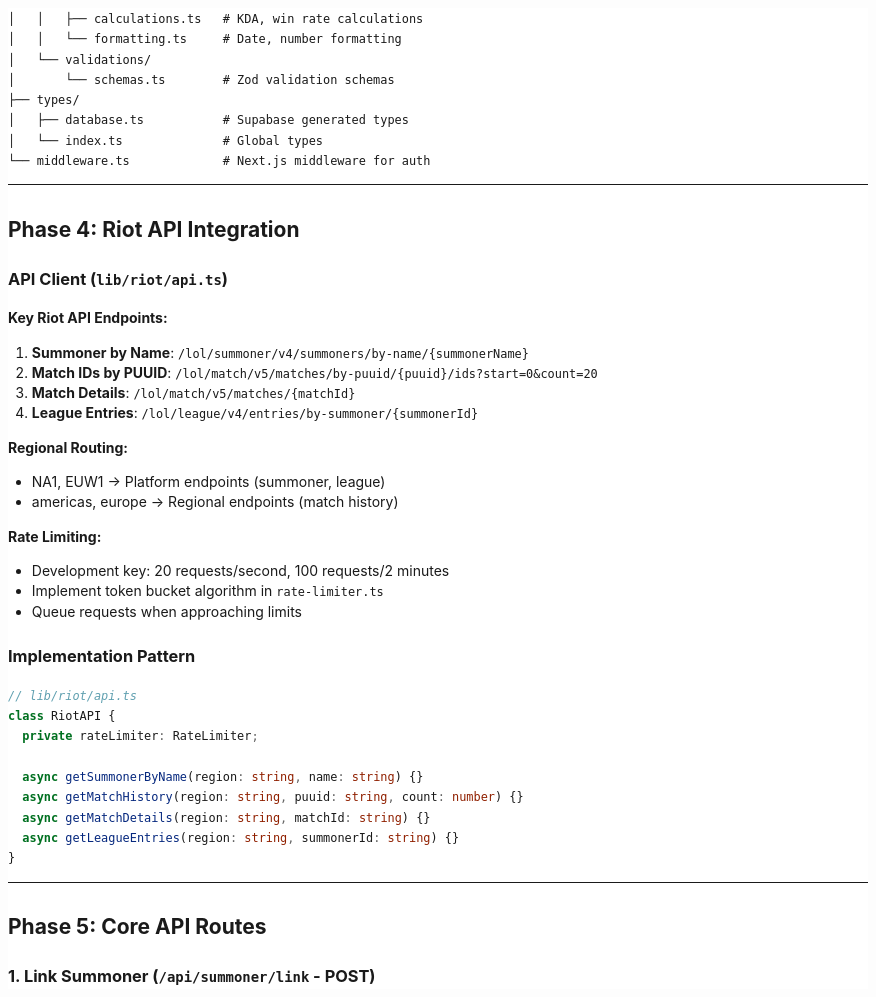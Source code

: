 ```
│   │   ├── calculations.ts   # KDA, win rate calculations
│   │   └── formatting.ts     # Date, number formatting
│   └── validations/
│       └── schemas.ts        # Zod validation schemas
├── types/
│   ├── database.ts           # Supabase generated types
│   └── index.ts              # Global types
└── middleware.ts             # Next.js middleware for auth
```

---

## Phase 4: Riot API Integration

### API Client (`lib/riot/api.ts`)

**Key Riot API Endpoints:**

1. **Summoner by Name**: `/lol/summoner/v4/summoners/by-name/{summonerName}`
2. **Match IDs by PUUID**: `/lol/match/v5/matches/by-puuid/{puuid}/ids?start=0&count=20`
3. **Match Details**: `/lol/match/v5/matches/{matchId}`
4. **League Entries**: `/lol/league/v4/entries/by-summoner/{summonerId}`

**Regional Routing:**

- NA1, EUW1 → Platform endpoints (summoner, league)
- americas, europe → Regional endpoints (match history)

**Rate Limiting:**

- Development key: 20 requests/second, 100 requests/2 minutes
- Implement token bucket algorithm in `rate-limiter.ts`
- Queue requests when approaching limits

### Implementation Pattern

```typescript
// lib/riot/api.ts
class RiotAPI {
  private rateLimiter: RateLimiter;

  async getSummonerByName(region: string, name: string) {}
  async getMatchHistory(region: string, puuid: string, count: number) {}
  async getMatchDetails(region: string, matchId: string) {}
  async getLeagueEntries(region: string, summonerId: string) {}
}
```

---

## Phase 5: Core API Routes

### 1. Link Summoner (`/api/summoner/link` - POST)
